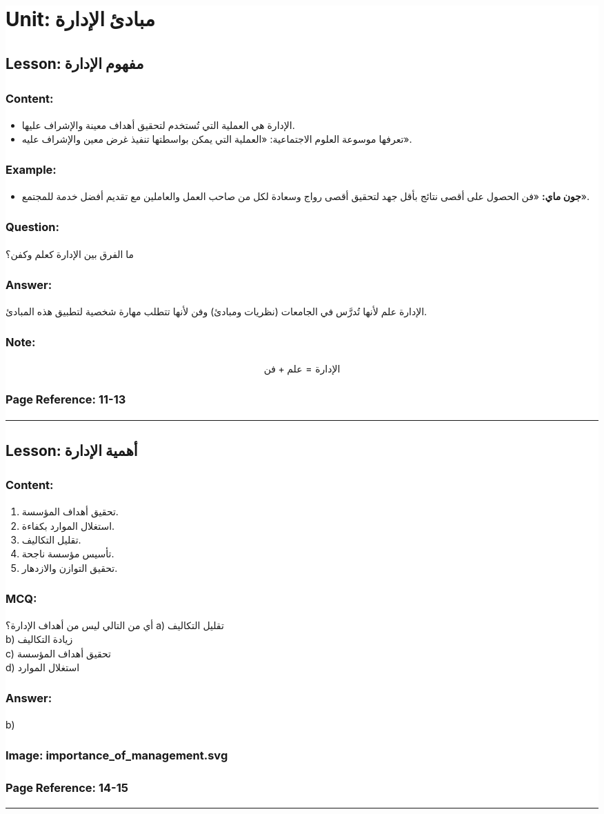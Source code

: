 # Unit: مبادئ الإدارة

## Lesson: مفهوم الإدارة
### Content:
- الإدارة هي العملية التي تُستخدم لتحقيق أهداف معينة والإشراف عليها.
- تعرفها موسوعة العلوم الاجتماعية: «العملية التي يمكن بواسطتها تنفيذ غرض معين والإشراف عليه».

### Example:
- **جون ماي:** «فن الحصول على أقصى نتائج بأقل جهد لتحقيق أقصى رواج وسعادة لكل من صاحب العمل والعاملين مع تقديم أفضل خدمة للمجتمع».

### Question:
ما الفرق بين الإدارة كعلم وكفن؟
### Answer:
الإدارة علم لأنها تُدرَّس في الجامعات (نظريات ومبادئ) وفن لأنها تتطلب مهارة شخصية لتطبيق هذه المبادئ.

### Note:
$$ \text{الإدارة} = \text{علم} + \text{فن} $$

### Page Reference: 11-13

---

## Lesson: أهمية الإدارة
### Content:
1. تحقيق أهداف المؤسسة.
2. استغلال الموارد بكفاءة.
3. تقليل التكاليف.
4. تأسيس مؤسسة ناجحة.
5. تحقيق التوازن والازدهار.

### MCQ:
أي من التالي ليس من أهداف الإدارة؟
a) تقليل التكاليف  
b) زيادة التكاليف  
c) تحقيق أهداف المؤسسة  
d) استغلال الموارد
### Answer:
b)

### Image: importance_of_management.svg

### Page Reference: 14-15

---